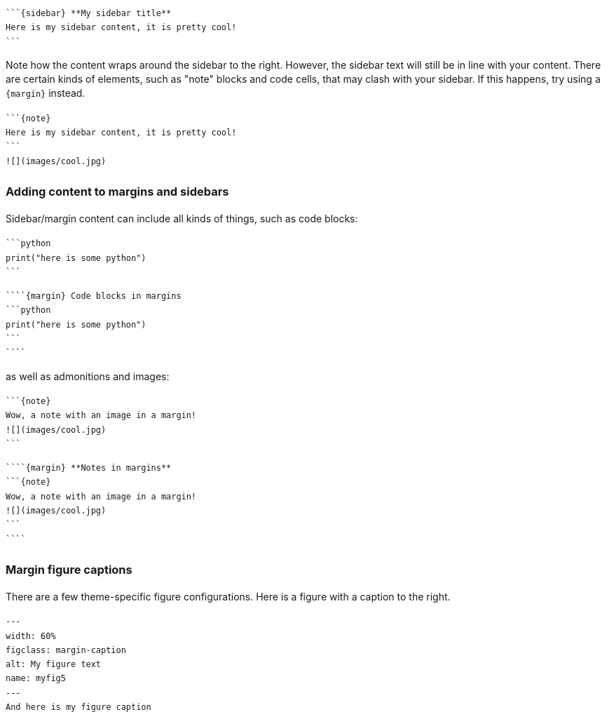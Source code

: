 ````
```{sidebar} **My sidebar title**
Here is my sidebar content, it is pretty cool!
```
````

Note how the content wraps around the sidebar to the right.
However, the sidebar text will still be in line with your content. There are
certain kinds of elements, such as "note" blocks and code cells, that may
clash with your sidebar. If this happens, try using a `{margin}` instead.


````{sidebar} **My sidebar title**
```{note}
Here is my sidebar content, it is pretty cool!
```
![](images/cool.jpg)
````


### Adding content to margins and sidebars

Sidebar/margin content can include all kinds of things, such as code blocks:

````{margin} Code blocks in margins
```python
print("here is some python")
```
````

`````
````{margin} Code blocks in margins
```python
print("here is some python")
```
````
`````

as well as admonitions and images:

````{margin} **Notes in margins**
```{note}
Wow, a note with an image in a margin!
![](images/cool.jpg)
```
````

`````
````{margin} **Notes in margins**
```{note}
Wow, a note with an image in a margin!
![](images/cool.jpg)
```
````
`````

### Margin figure captions

There are a few theme-specific figure configurations. Here is a figure with
a caption to the right.

```{figure} images/cool.jpg
---
width: 60%
figclass: margin-caption
alt: My figure text
name: myfig5
---
And here is my figure caption
```
